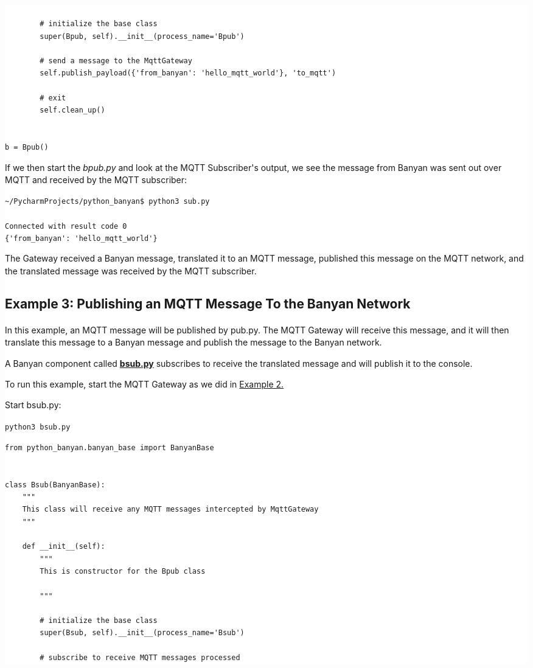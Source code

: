 ```

        # initialize the base class
        super(Bpub, self).__init__(process_name='Bpub')

        # send a message to the MqttGateway
        self.publish_payload({'from_banyan': 'hello_mqtt_world'}, 'to_mqtt')

        # exit
        self.clean_up()


b = Bpub()
```
If we then start the *bpub.py* and look at the MQTT Subscriber's output, we see the message
from Banyan was sent out over MQTT and received by the MQTT subscriber:

```
~/PycharmProjects/python_banyan$ python3 sub.py

Connected with result code 0
{'from_banyan': 'hello_mqtt_world'}
```

The Gateway received a Banyan message, translated it to an MQTT message, published
this message on the MQTT network, and the translated message
was received by the MQTT subscriber.

## Example 3: Publishing an MQTT Message To the Banyan Network

In this example, an MQTT message will be published by pub.py.
The MQTT Gateway will receive this message, and it will then translate
this message to a Banyan message and publish
the message to the Banyan network.

A Banyan component called [__bsub.py__](https://github.com/MrYsLab/python_banyan/blob/master/examples/mqtt_gateway/bsub.py) 
subscribes to receive the translated message and will publish it to the console.

To run this example, start the MQTT Gateway as we did in
[Example 2.](../example10/#example-2-publishing-a-banyan-message-to-the-mqtt-network)

Start bsub.py:

```
python3 bsub.py
```

```
from python_banyan.banyan_base import BanyanBase


class Bsub(BanyanBase):
    """
    This class will receive any MQTT messages intercepted by MqttGateway
    """

    def __init__(self):
        """
        This is constructor for the Bpub class

        """

        # initialize the base class
        super(Bsub, self).__init__(process_name='Bsub')

        # subscribe to receive MQTT messages processed
```
